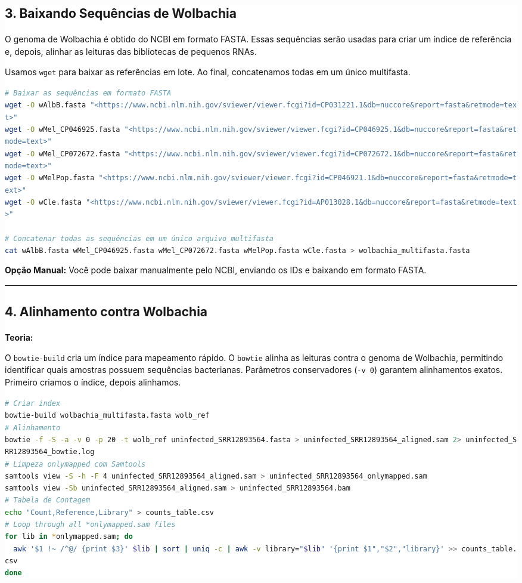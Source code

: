 
## 3. Baixando Sequências de Wolbachia

O genoma de Wolbachia é obtido do NCBI em formato FASTA. Essas sequências serão usadas para criar um índice de referência e, depois, alinhar as leituras das bibliotecas de pequenos RNAs.

Usamos `wget` para baixar as referências em lote. Ao final, concatenamos todas em um único multifasta.

```bash
# Baixar as sequências em formato FASTA
wget -O wAlbB.fasta "<https://www.ncbi.nlm.nih.gov/sviewer/viewer.fcgi?id=CP031221.1&db=nuccore&report=fasta&retmode=text>"
wget -O wMel_CP046925.fasta "<https://www.ncbi.nlm.nih.gov/sviewer/viewer.fcgi?id=CP046925.1&db=nuccore&report=fasta&retmode=text>"
wget -O wMel_CP072672.fasta "<https://www.ncbi.nlm.nih.gov/sviewer/viewer.fcgi?id=CP072672.1&db=nuccore&report=fasta&retmode=text>"
wget -O wMelPop.fasta "<https://www.ncbi.nlm.nih.gov/sviewer/viewer.fcgi?id=CP046921.1&db=nuccore&report=fasta&retmode=text>"
wget -O wCle.fasta "<https://www.ncbi.nlm.nih.gov/sviewer/viewer.fcgi?id=AP013028.1&db=nuccore&report=fasta&retmode=text>"

# Concatenar todas as sequências em um único arquivo multifasta
cat wAlbB.fasta wMel_CP046925.fasta wMel_CP072672.fasta wMelPop.fasta wCle.fasta > wolbachia_multifasta.fasta

```

**Opção Manual:** Você pode baixar manualmente pelo NCBI, enviando os IDs e baixando em formato FASTA.

---

## 4. Alinhamento contra Wolbachia

**Teoria:**

O `bowtie-build` cria um índice para mapeamento rápido. O `bowtie` alinha as leituras contra o genoma de Wolbachia, permitindo identificar quais amostras possuem sequências bacterianas. Parâmetros conservadores (`-v 0`) garantem alinhamentos exatos. Primeiro criamos o índice, depois alinhamos.

```bash
# Criar index
bowtie-build wolbachia_multifasta.fasta wolb_ref
# Alinhamento
bowtie -f -S -a -v 0 -p 20 -t wolb_ref uninfected_SRR12893564.fasta > uninfected_SRR12893564_aligned.sam 2> uninfected_SRR12893564_bowtie.log
# Limpeza onlymapped com Samtools
samtools view -S -h -F 4 uninfected_SRR12893564_aligned.sam > uninfected_SRR12893564_onlymapped.sam
samtools view -Sb uninfected_SRR12893564_aligned.sam > uninfected_SRR12893564.bam
# Tabela de Contagem
echo "Count,Reference,Library" > counts_table.csv
# Loop through all *onlymapped.sam files
for lib in *onlymapped.sam; do
  awk '$1 !~ /^@/ {print $3}' $lib | sort | uniq -c | awk -v library="$lib" '{print $1","$2","library}' >> counts_table.csv
done

```
